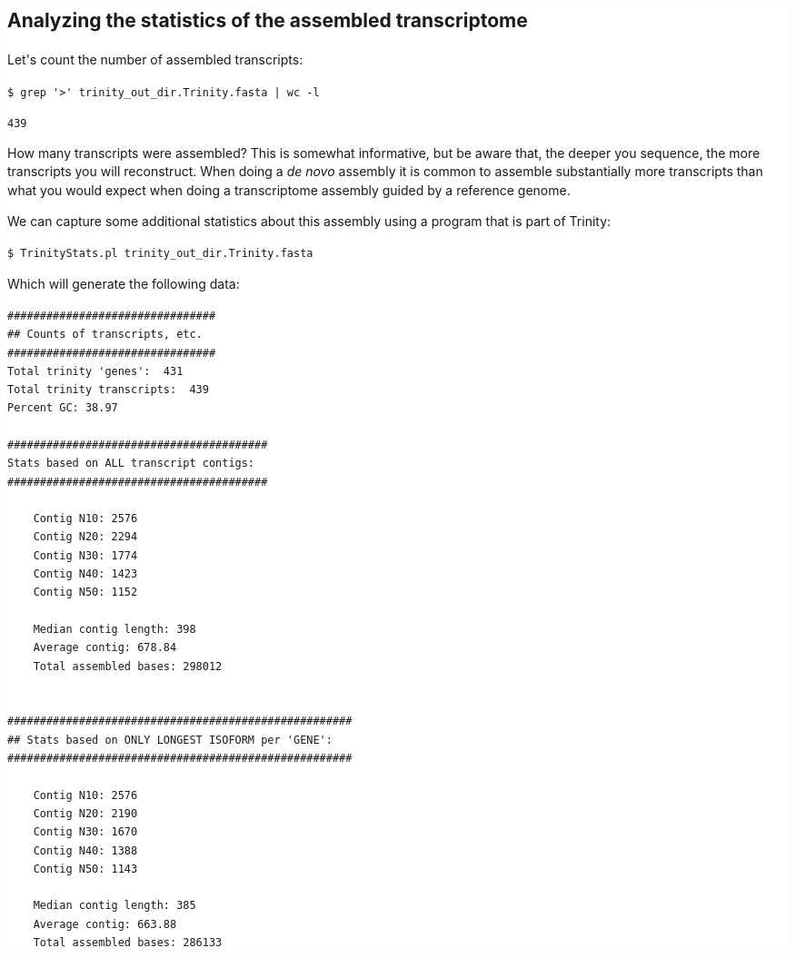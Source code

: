 ## Analyzing the statistics of the assembled transcriptome

Let's count the number of assembled transcripts:

~~~ {.bash}
$ grep '>' trinity_out_dir.Trinity.fasta | wc -l
~~~

~~~ {.output}
439
~~~

How many transcripts were assembled? This is somewhat informative, but be aware
that, the deeper you sequence, the more transcripts you will reconstruct. When
doing a *de novo* assembly it is common to assemble substantially more transcripts
than what you would expect when doing a transcriptome assembly guided by a
reference genome. 

We can capture some additional statistics about this assembly
using a program that is part of Trinity:

~~~ {.bash}
$ TrinityStats.pl trinity_out_dir.Trinity.fasta
~~~

Which will generate the following data:

~~~ {.output}
################################
## Counts of transcripts, etc.
################################
Total trinity 'genes':	431
Total trinity transcripts:	439
Percent GC: 38.97

########################################
Stats based on ALL transcript contigs:
########################################

	Contig N10: 2576
	Contig N20: 2294
	Contig N30: 1774
	Contig N40: 1423
	Contig N50: 1152

	Median contig length: 398
	Average contig: 678.84
	Total assembled bases: 298012


#####################################################
## Stats based on ONLY LONGEST ISOFORM per 'GENE':
#####################################################

	Contig N10: 2576
	Contig N20: 2190
	Contig N30: 1670
	Contig N40: 1388
	Contig N50: 1143

	Median contig length: 385
	Average contig: 663.88
	Total assembled bases: 286133

~~~
